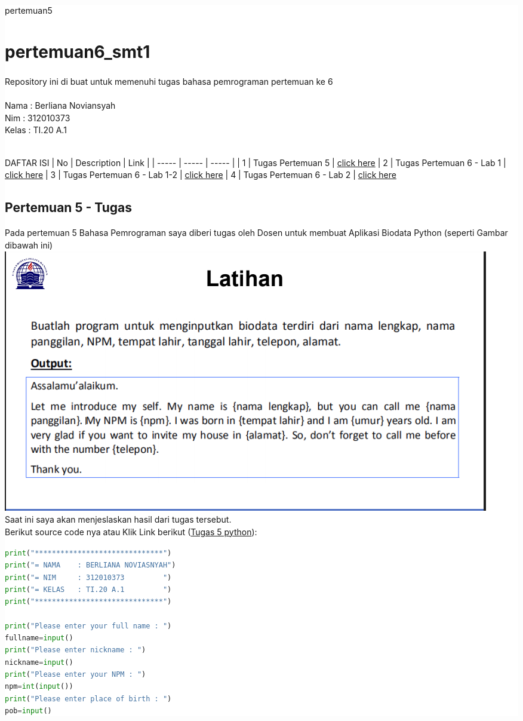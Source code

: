 pertemuan5
# pertemuan6_smt1
Repository ini di buat untuk memenuhi tugas bahasa pemrograman pertemuan ke 6 <br> <br>
Nama  : Berliana Noviansyah<br>
Nim      : 312010373<br>
Kelas   : TI.20 A.1<br><br>

DAFTAR ISI
| No | Description | Link |
| ----- | ----- | ----- |
| 1 | Tugas Pertemuan 5 | [click here](#pertemuan-5---tugas)
| 2 | Tugas Pertemuan 6 - Lab 1 | [click here](#pertemuan-6---lab-1)
| 3 | Tugas Pertemuan 6 - Lab 1-2 | [click here](#pertemuan-6---lab-1-2)
| 4 | Tugas Pertemuan 6 - Lab 2 | [click here](#pertemuan-6---lab-2)
 
## Pertemuan 5 - Tugas

Pada pertemuan 5 Bahasa Pemrograman saya diberi tugas oleh Dosen untuk membuat Aplikasi Biodata Python (seperti Gambar dibawah ini)
![tugas_5](SSPER6/tugas-p5.png)<br>
Saat ini saya akan menjeslaskan hasil dari tugas tersebut.<br>
Berikut source code nya atau Klik Link berikut ([Tugas 5 python](pertemuan5.py)): <br>
```python
print("******************************")
print("= NAMA    : BERLIANA NOVIASNYAH")
print("= NIM     : 312010373         ")
print("= KELAS   : TI.20 A.1         ")
print("******************************")

print("Please enter your full name : ")
fullname=input()
print("Please enter nickname : ")
nickname=input()
print("Please enter your NPM : ")
npm=int(input())
print("Please enter place of birth : ")
pob=input()
```